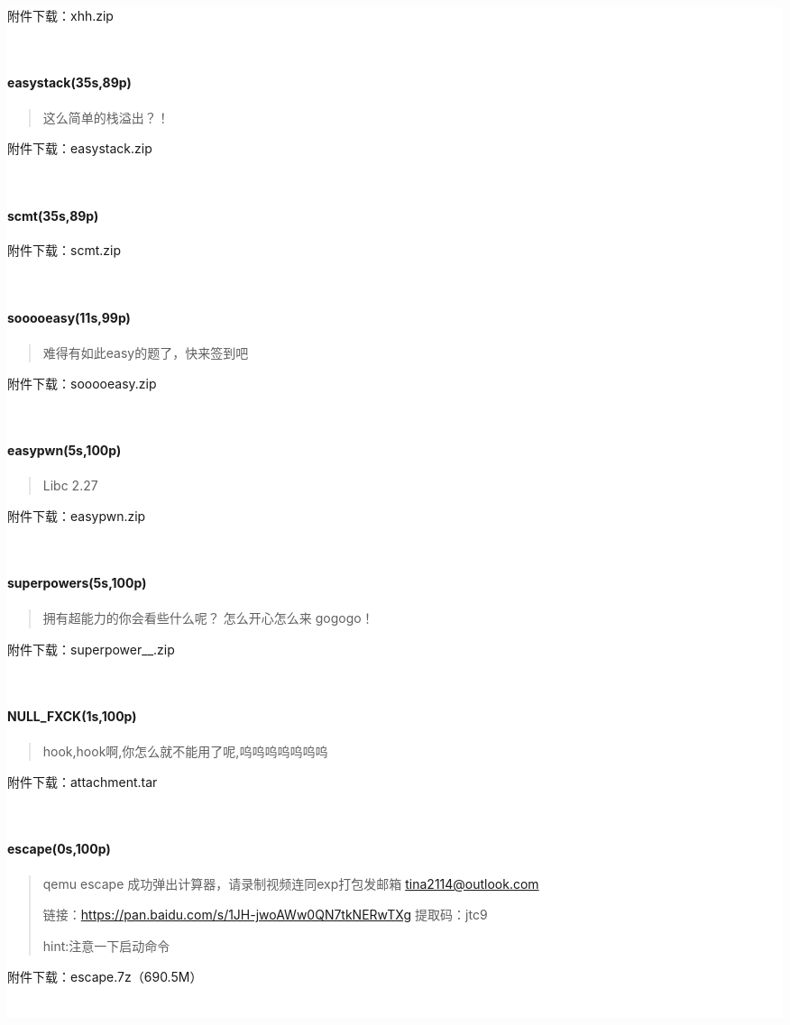 附件下载：xhh.zip

<br/>

#### easystack(35s,89p)

> 这么简单的栈溢出？！

附件下载：easystack.zip

<br/>

#### scmt(35s,89p)

附件下载：scmt.zip

<br/>

#### sooooeasy(11s,99p)

> 难得有如此easy的题了，快来签到吧

附件下载：sooooeasy.zip

<br/>

#### easypwn(5s,100p)

> Libc 2.27

附件下载：easypwn.zip

<br/>

#### superpowers(5s,100p)

> 拥有超能力的你会看些什么呢？ 怎么开心怎么来 gogogo！

附件下载：superpower__.zip

<br/>

#### NULL_FXCK(1s,100p)

> hook,hook啊,你怎么就不能用了呢,呜呜呜呜呜呜呜

附件下载：attachment.tar

<br/>

#### escape(0s,100p)

> qemu escape 成功弹出计算器，请录制视频连同exp打包发邮箱 tina2114@outlook.com
>
> 链接：https://pan.baidu.com/s/1JH-jwoAWw0QN7tkNERwTXg 提取码：jtc9
>
> hint:注意一下启动命令

附件下载：escape.7z（690.5M）

<br/>
